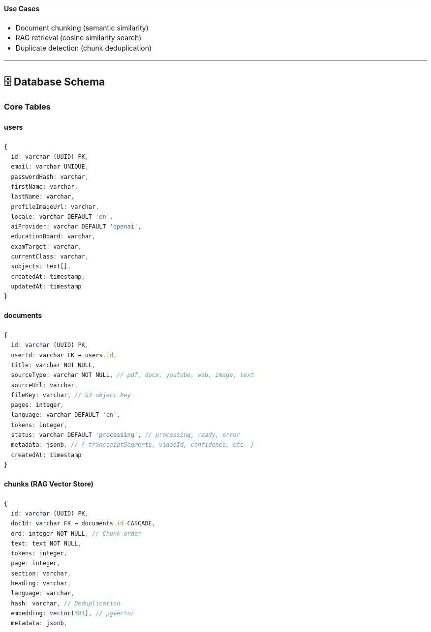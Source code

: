 #### **Use Cases**
- Document chunking (semantic similarity)
- RAG retrieval (cosine similarity search)
- Duplicate detection (chunk deduplication)

---

## 🗄️ Database Schema

### **Core Tables**

#### **users**
```typescript
{
  id: varchar (UUID) PK,
  email: varchar UNIQUE,
  passwordHash: varchar,
  firstName: varchar,
  lastName: varchar,
  profileImageUrl: varchar,
  locale: varchar DEFAULT 'en',
  aiProvider: varchar DEFAULT 'openai',
  educationBoard: varchar,
  examTarget: varchar,
  currentClass: varchar,
  subjects: text[],
  createdAt: timestamp,
  updatedAt: timestamp
}
```

#### **documents**
```typescript
{
  id: varchar (UUID) PK,
  userId: varchar FK → users.id,
  title: varchar NOT NULL,
  sourceType: varchar NOT NULL, // pdf, docx, youtube, web, image, text
  sourceUrl: varchar,
  fileKey: varchar, // S3 object key
  pages: integer,
  language: varchar DEFAULT 'en',
  tokens: integer,
  status: varchar DEFAULT 'processing', // processing, ready, error
  metadata: jsonb, // { transcriptSegments, videoId, confidence, etc. }
  createdAt: timestamp
}
```

#### **chunks** (RAG Vector Store)
```typescript
{
  id: varchar (UUID) PK,
  docId: varchar FK → documents.id CASCADE,
  ord: integer NOT NULL, // Chunk order
  text: text NOT NULL,
  tokens: integer,
  page: integer,
  section: varchar,
  heading: varchar,
  language: varchar,
  hash: varchar, // Deduplication
  embedding: vector(384), // pgvector
  metadata: jsonb,
```